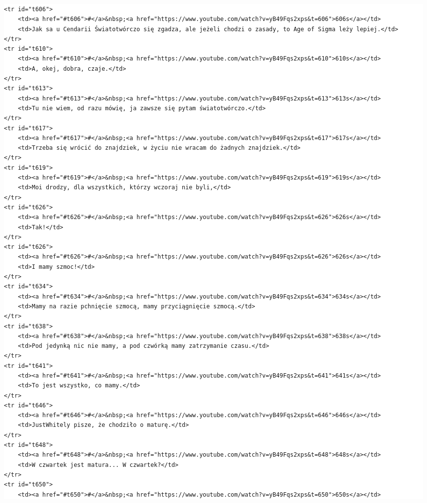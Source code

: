    <tr id="t606">
        <td><a href="#t606">#</a>&nbsp;<a href="https://www.youtube.com/watch?v=yB49Fqs2xps&t=606">606s</a></td>
        <td>Jak sa u Cendarii Światotwórczo się zgadza, ale jeżeli chodzi o zasady, to Age of Sigma leży lepiej.</td>
    </tr>
    <tr id="t610">
        <td><a href="#t610">#</a>&nbsp;<a href="https://www.youtube.com/watch?v=yB49Fqs2xps&t=610">610s</a></td>
        <td>A, okej, dobra, czaje.</td>
    </tr>
    <tr id="t613">
        <td><a href="#t613">#</a>&nbsp;<a href="https://www.youtube.com/watch?v=yB49Fqs2xps&t=613">613s</a></td>
        <td>Tu nie wiem, od razu mówię, ja zawsze się pytam światotwórczo.</td>
    </tr>
    <tr id="t617">
        <td><a href="#t617">#</a>&nbsp;<a href="https://www.youtube.com/watch?v=yB49Fqs2xps&t=617">617s</a></td>
        <td>Trzeba się wrócić do znajdziek, w życiu nie wracam do żadnych znajdziek.</td>
    </tr>
    <tr id="t619">
        <td><a href="#t619">#</a>&nbsp;<a href="https://www.youtube.com/watch?v=yB49Fqs2xps&t=619">619s</a></td>
        <td>Moi drodzy, dla wszystkich, którzy wczoraj nie byli,</td>
    </tr>
    <tr id="t626">
        <td><a href="#t626">#</a>&nbsp;<a href="https://www.youtube.com/watch?v=yB49Fqs2xps&t=626">626s</a></td>
        <td>Tak!</td>
    </tr>
    <tr id="t626">
        <td><a href="#t626">#</a>&nbsp;<a href="https://www.youtube.com/watch?v=yB49Fqs2xps&t=626">626s</a></td>
        <td>I mamy szmoc!</td>
    </tr>
    <tr id="t634">
        <td><a href="#t634">#</a>&nbsp;<a href="https://www.youtube.com/watch?v=yB49Fqs2xps&t=634">634s</a></td>
        <td>Mamy na razie pchnięcie szmocą, mamy przyciągnięcie szmocą.</td>
    </tr>
    <tr id="t638">
        <td><a href="#t638">#</a>&nbsp;<a href="https://www.youtube.com/watch?v=yB49Fqs2xps&t=638">638s</a></td>
        <td>Pod jedynką nic nie mamy, a pod czwórką mamy zatrzymanie czasu.</td>
    </tr>
    <tr id="t641">
        <td><a href="#t641">#</a>&nbsp;<a href="https://www.youtube.com/watch?v=yB49Fqs2xps&t=641">641s</a></td>
        <td>To jest wszystko, co mamy.</td>
    </tr>
    <tr id="t646">
        <td><a href="#t646">#</a>&nbsp;<a href="https://www.youtube.com/watch?v=yB49Fqs2xps&t=646">646s</a></td>
        <td>JustWhitely pisze, że chodziło o maturę.</td>
    </tr>
    <tr id="t648">
        <td><a href="#t648">#</a>&nbsp;<a href="https://www.youtube.com/watch?v=yB49Fqs2xps&t=648">648s</a></td>
        <td>W czwartek jest matura... W czwartek?</td>
    </tr>
    <tr id="t650">
        <td><a href="#t650">#</a>&nbsp;<a href="https://www.youtube.com/watch?v=yB49Fqs2xps&t=650">650s</a></td>